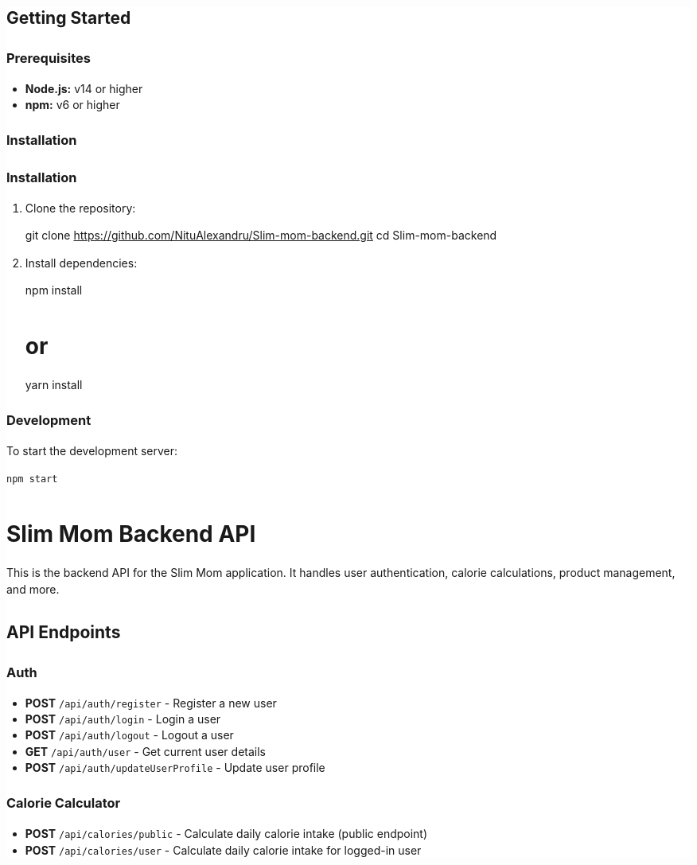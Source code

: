 ## Getting Started

### Prerequisites

- **Node.js:** v14 or higher
- **npm:** v6 or higher

### Installation

### Installation

1. Clone the repository:

   git clone https://github.com/NituAlexandru/Slim-mom-backend.git
   cd Slim-mom-backend

2. Install dependencies:

   npm install

   # or

   yarn install

### Development

To start the development server:

```sh
npm start

```

# Slim Mom Backend API

This is the backend API for the Slim Mom application. It handles user authentication, calorie calculations, product management, and more.

## API Endpoints

### Auth
- **POST** `/api/auth/register` - Register a new user
- **POST** `/api/auth/login` - Login a user
- **POST** `/api/auth/logout` - Logout a user
- **GET** `/api/auth/user` - Get current user details
- **POST** `/api/auth/updateUserProfile` - Update user profile

### Calorie Calculator
- **POST** `/api/calories/public` - Calculate daily calorie intake (public endpoint)
- **POST** `/api/calories/user` - Calculate daily calorie intake for logged-in user
